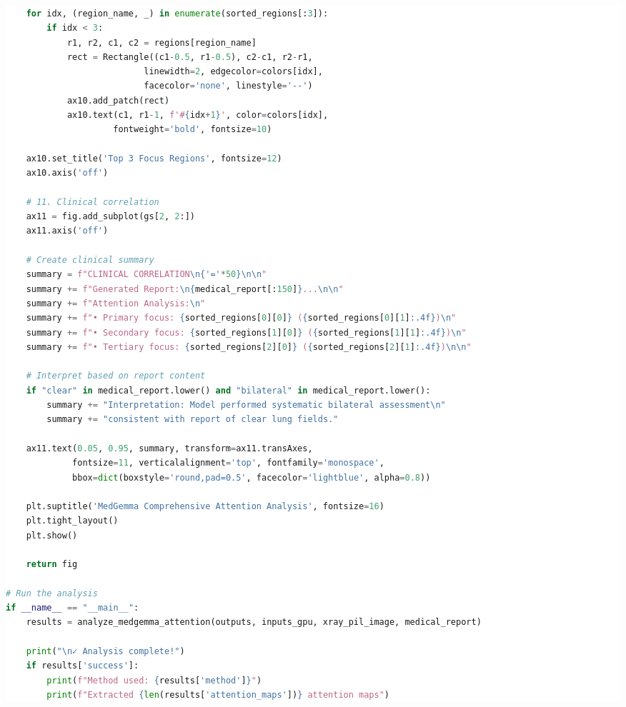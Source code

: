 ```python
    for idx, (region_name, _) in enumerate(sorted_regions[:3]):
        if idx < 3:
            r1, r2, c1, c2 = regions[region_name]
            rect = Rectangle((c1-0.5, r1-0.5), c2-c1, r2-r1,
                           linewidth=2, edgecolor=colors[idx],
                           facecolor='none', linestyle='--')
            ax10.add_patch(rect)
            ax10.text(c1, r1-1, f'#{idx+1}', color=colors[idx],
                     fontweight='bold', fontsize=10)

    ax10.set_title('Top 3 Focus Regions', fontsize=12)
    ax10.axis('off')

    # 11. Clinical correlation
    ax11 = fig.add_subplot(gs[2, 2:])
    ax11.axis('off')

    # Create clinical summary
    summary = f"CLINICAL CORRELATION\n{'='*50}\n\n"
    summary += f"Generated Report:\n{medical_report[:150]}...\n\n"
    summary += f"Attention Analysis:\n"
    summary += f"• Primary focus: {sorted_regions[0][0]} ({sorted_regions[0][1]:.4f})\n"
    summary += f"• Secondary focus: {sorted_regions[1][0]} ({sorted_regions[1][1]:.4f})\n"
    summary += f"• Tertiary focus: {sorted_regions[2][0]} ({sorted_regions[2][1]:.4f})\n\n"

    # Interpret based on report content
    if "clear" in medical_report.lower() and "bilateral" in medical_report.lower():
        summary += "Interpretation: Model performed systematic bilateral assessment\n"
        summary += "consistent with report of clear lung fields."

    ax11.text(0.05, 0.95, summary, transform=ax11.transAxes,
             fontsize=11, verticalalignment='top', fontfamily='monospace',
             bbox=dict(boxstyle='round,pad=0.5', facecolor='lightblue', alpha=0.8))

    plt.suptitle('MedGemma Comprehensive Attention Analysis', fontsize=16)
    plt.tight_layout()
    plt.show()

    return fig

# Run the analysis
if __name__ == "__main__":
    results = analyze_medgemma_attention(outputs, inputs_gpu, xray_pil_image, medical_report)

    print("\n✓ Analysis complete!")
    if results['success']:
        print(f"Method used: {results['method']}")
        print(f"Extracted {len(results['attention_maps'])} attention maps")
```

    
